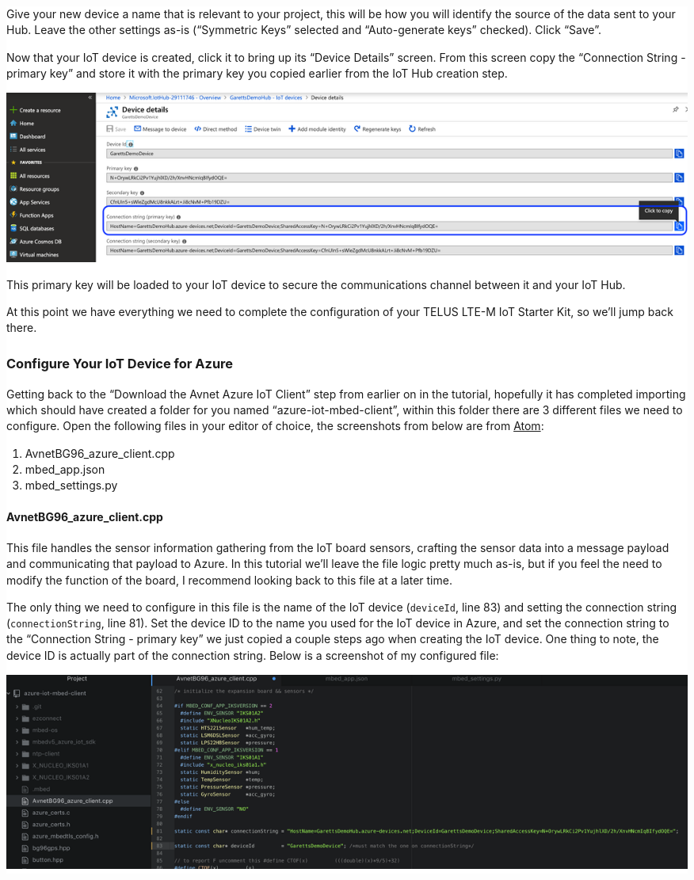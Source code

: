 Give your new device a name that is relevant to your project, this will be how you will identify the source of the data sent to your Hub. Leave the other settings as-is (“Symmetric Keys” selected and “Auto-generate keys” checked). Click “Save”.

Now that your IoT device is created, click it to bring up its “Device Details” screen. From this screen copy the “Connection String - primary key” and store it with the primary key you copied earlier from the IoT Hub creation step.

![alt text](images/iot_device_connection_string.png)

This primary key will be loaded to your IoT device to secure the communications channel between it and your IoT Hub.

At this point we have everything we need to complete the configuration of your TELUS LTE-M IoT Starter Kit, so we’ll jump back there.

### Configure Your IoT Device for Azure

Getting back to the “Download the Avnet Azure IoT Client” step from earlier on in the tutorial, hopefully it has completed importing which should have created a folder for you named “azure-iot-mbed-client”, within this folder there are 3 different files we need to configure. Open the following files in your editor of choice, the screenshots from below are from [Atom](https://atom.io/):
1. AvnetBG96_azure_client.cpp
2. mbed_app.json
3. mbed_settings.py

#### AvnetBG96_azure_client.cpp

This file handles the sensor information gathering from the IoT board sensors, crafting the sensor data into a message payload and communicating that payload to Azure. In this tutorial we’ll leave the file logic pretty much as-is, but if you feel the need to modify the function of the board, I recommend looking back to this file at a later time.

The only thing we need to configure in this file is the name of the IoT device (`deviceId`, line 83) and setting the connection string (`connectionString`, line 81). Set the device ID to the name you used for the IoT device in Azure, and set the connection string to the “Connection String - primary key” we just copied a couple steps ago when creating the IoT device. One thing to note, the device ID is actually part of the connection string. Below is a screenshot of my configured file:

![alt text](images/avnetbg96_azure_client_config.png)
